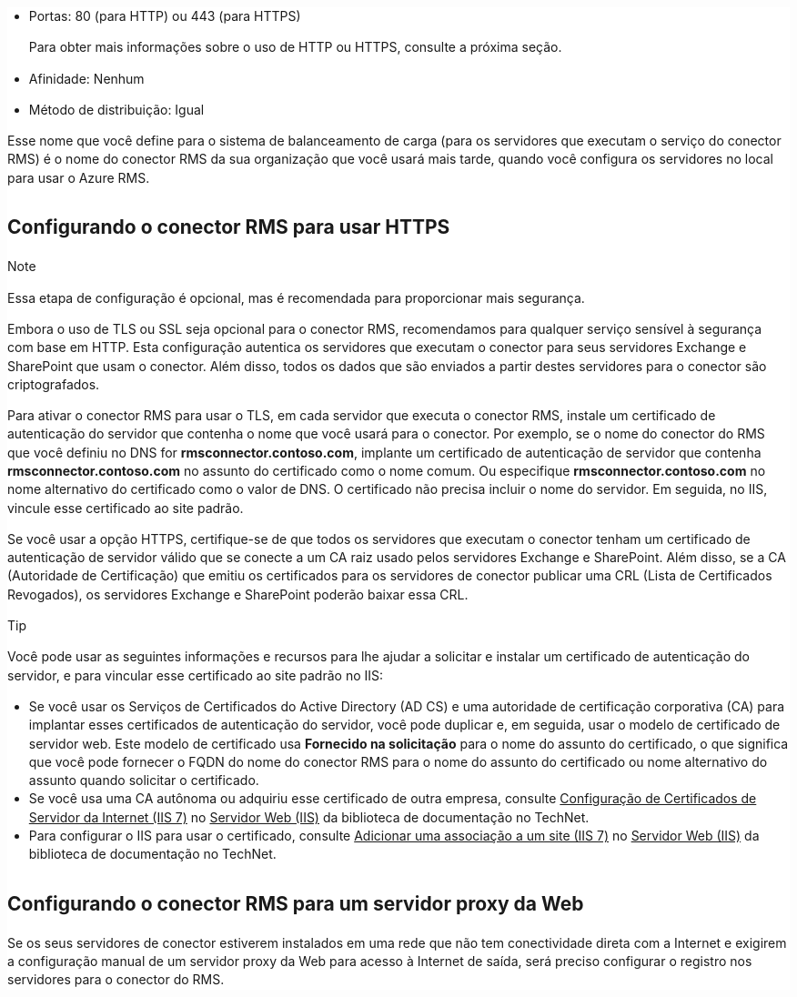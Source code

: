 -   Portas: 80 (para HTTP) ou 443 (para HTTPS)

    Para obter mais informações sobre o uso de HTTP ou HTTPS, consulte a próxima seção.

-   Afinidade: Nenhum

-   Método de distribuição: Igual

Esse nome que você define para o sistema de balanceamento de carga (para os servidores que executam o serviço do conector RMS) é o nome do conector RMS da sua organização que você usará mais tarde, quando você configura os servidores no local para usar o Azure RMS.

## Configurando o conector RMS para usar HTTPS
> [!NOTE]
> Essa etapa de configuração é opcional, mas é recomendada para proporcionar mais segurança.

Embora o uso de TLS ou SSL seja opcional para o conector RMS, recomendamos para qualquer serviço sensível à segurança com base em HTTP. Esta configuração autentica os servidores que executam o conector para seus servidores Exchange e SharePoint que usam o conector. Além disso, todos os dados que são enviados a partir destes servidores para o conector são criptografados.

Para ativar o conector RMS para usar o TLS, em cada servidor que executa o conector RMS, instale um certificado de autenticação do servidor que contenha o nome que você usará para o conector. Por exemplo, se o nome do conector do RMS que você definiu no DNS for **rmsconnector.contoso.com**, implante um certificado de autenticação de servidor que contenha **rmsconnector.contoso.com** no assunto do certificado como o nome comum. Ou especifique **rmsconnector.contoso.com** no nome alternativo do certificado como o valor de DNS. O certificado não precisa incluir o nome do servidor. Em seguida, no IIS, vincule esse certificado ao site padrão.

Se você usar a opção HTTPS, certifique-se de que todos os servidores que executam o conector tenham um certificado de autenticação de servidor válido que se conecte a um CA raiz usado pelos servidores Exchange e SharePoint. Além disso, se a CA (Autoridade de Certificação) que emitiu os certificados para os servidores de conector publicar uma CRL (Lista de Certificados Revogados), os servidores Exchange e SharePoint poderão baixar essa CRL.

> [!TIP]
> Você pode usar as seguintes informações e recursos para lhe ajudar a solicitar e instalar um certificado de autenticação do servidor, e para vincular esse certificado ao site padrão no IIS:
>
> -   Se você usar os Serviços de Certificados do Active Directory (AD CS) e uma autoridade de certificação corporativa (CA) para implantar esses certificados de autenticação do servidor, você pode duplicar e, em seguida, usar o modelo de certificado de servidor web. Este modelo de certificado usa **Fornecido na solicitação** para o nome do assunto do certificado, o que significa que você pode fornecer o FQDN do nome do conector RMS para o nome do assunto do certificado ou nome alternativo do assunto quando solicitar o certificado.
> -   Se você usa uma CA autônoma ou adquiriu esse certificado de outra empresa, consulte [Configuração de Certificados de Servidor da Internet (IIS 7)](http://technet.microsoft.com/library/cc731977%28v=ws.10%29.aspx) no [Servidor Web (IIS)](http://technet.microsoft.com/library/cc753433%28v=ws.10%29.aspx) da biblioteca de documentação no TechNet.
> -   Para configurar o IIS para usar o certificado, consulte [Adicionar uma associação a um site (IIS 7)](http://technet.microsoft.com/library/cc731692.aspx) no [Servidor Web (IIS)](http://technet.microsoft.com/library/cc753433%28v=ws.10%29.aspx) da biblioteca de documentação no TechNet.

## Configurando o conector RMS para um servidor proxy da Web
Se os seus servidores de conector estiverem instalados em uma rede que não tem conectividade direta com a Internet e exigirem a configuração manual de um servidor proxy da Web para acesso à Internet de saída, será preciso configurar o registro nos servidores para o conector do RMS.
